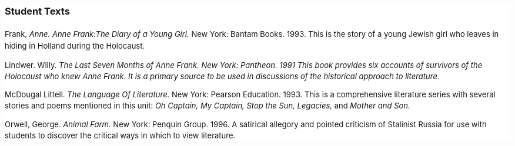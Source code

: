 </font>
</p>
<h3>
Student Texts
</h3>
<font size="-1">
Frank,
<i>
Anne. Anne Frank:The Diary of a Young Girl.
</i>
New York: Bantam Books. 1993. This is the story of a young Jewish girl who leaves in hiding in Holland during the Holocaust.
<p>
Lindwer. Willy.
<i>
The Last Seven Months of Anne Frank. New York: Pantheon. 1991 This book provides six accounts of survivors of the Holocaust who knew Anne Frank. It is a primary source to be used in discussions of the historical approach to literature.
</i>
</p>
<p>
McDougal Littell.
<i>
The Language Of Literature.
</i>
New York: Pearson Education. 1993. This is a comprehensive literature series with several stories and poems mentioned in this unit:
<i>
Oh Captain, My Captain,
</i>
<i>
Stop the Sun,
</i>
<i>
Legacies,
</i>
and
<i>
Mother and Son.
</i>
</p>
<p>
Orwell, George.
<i>
Animal Farm.
</i>
New York: Penquin Group. 1996. A satirical allegory and pointed criticism of Stalinist Russia for use with students to discover the critical ways in which to view literature.
</p>
</font>
</body>